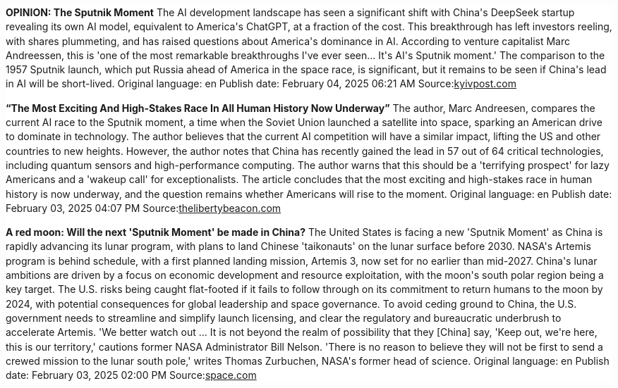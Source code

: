 **OPINION: The Sputnik Moment**
The AI development landscape has seen a significant shift with China's DeepSeek startup revealing its own AI model, equivalent to America's ChatGPT, at a fraction of the cost. This breakthrough has left investors reeling, with shares plummeting, and has raised questions about America's dominance in AI. According to venture capitalist Marc Andreessen, this is 'one of the most remarkable breakthroughs I've ever seen... It's AI's Sputnik moment.' The comparison to the 1957 Sputnik launch, which put Russia ahead of America in the space race, is significant, but it remains to be seen if China's lead in AI will be short-lived.
Original language: en
Publish date: February 04, 2025 06:21 AM
Source:[kyivpost.com](https://www.kyivpost.com/opinion/46348)

**“The Most Exciting And High-Stakes Race In All Human History Now Underway”**
The author, Marc Andreesen, compares the current AI race to the Sputnik moment, a time when the Soviet Union launched a satellite into space, sparking an American drive to dominate in technology. The author believes that the current AI competition will have a similar impact, lifting the US and other countries to new heights. However, the author notes that China has recently gained the lead in 57 out of 64 critical technologies, including quantum sensors and high-performance computing. The author warns that this should be a 'terrifying prospect' for lazy Americans and a 'wakeup call' for exceptionalists. The article concludes that the most exciting and high-stakes race in human history is now underway, and the question remains whether Americans will rise to the moment.
Original language: en
Publish date: February 03, 2025 04:07 PM
Source:[thelibertybeacon.com](https://www.thelibertybeacon.com/the-most-exciting-and-high-stakes-race-in-all-human-history-now-underway/)

**A red moon: Will the next 'Sputnik Moment' be made in China?**
The United States is facing a new 'Sputnik Moment' as China is rapidly advancing its lunar program, with plans to land Chinese 'taikonauts' on the lunar surface before 2030. NASA's Artemis program is behind schedule, with a first planned landing mission, Artemis 3, now set for no earlier than mid-2027. China's lunar ambitions are driven by a focus on economic development and resource exploitation, with the moon's south polar region being a key target. The U.S. risks being caught flat-footed if it fails to follow through on its commitment to return humans to the moon by 2024, with potential consequences for global leadership and space governance. To avoid ceding ground to China, the U.S. government needs to streamline and simplify launch licensing, and clear the regulatory and bureaucratic underbrush to accelerate Artemis. 'We better watch out … It is not beyond the realm of possibility that they [China] say, 'Keep out, we're here, this is our territory,' cautions former NASA Administrator Bill Nelson. 'There is no reason to believe they will not be first to send a crewed mission to the lunar south pole,' writes Thomas Zurbuchen, NASA's former head of science.
Original language: en
Publish date: February 03, 2025 02:00 PM
Source:[space.com](https://www.space.com/the-universe/moon/a-red-moon-will-the-next-sputnik-moment-be-made-in-china)

